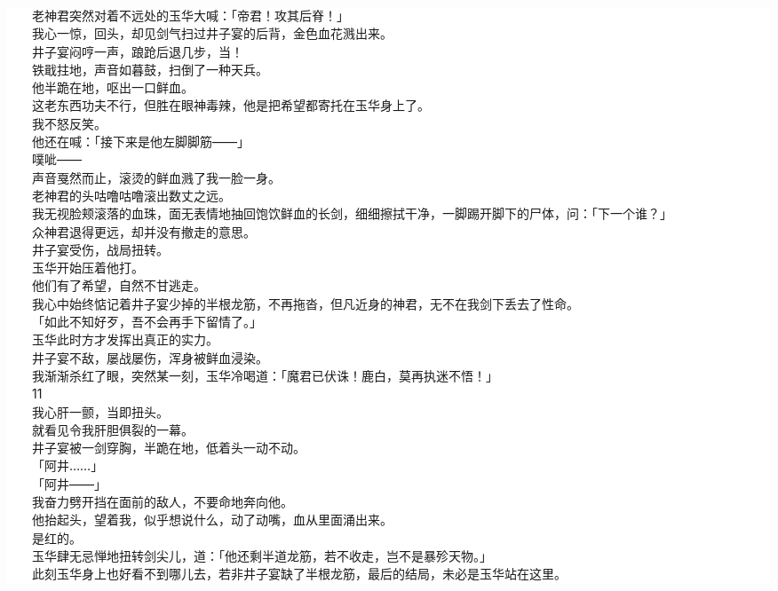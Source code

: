 &emsp;&emsp;老神君突然对着不远处的玉华大喊：「帝君！攻其后脊！」  
&emsp;&emsp;我心一惊，回头，却见剑气扫过井子宴的后背，金色血花溅出来。  
&emsp;&emsp;井子宴闷哼一声，踉跄后退几步，当！  
&emsp;&emsp;铁戢拄地，声音如暮鼓，扫倒了一种天兵。  
&emsp;&emsp;他半跪在地，呕出一口鲜血。  
&emsp;&emsp;这老东西功夫不行，但胜在眼神毒辣，他是把希望都寄托在玉华身上了。  
&emsp;&emsp;我不怒反笑。  
&emsp;&emsp;他还在喊：「接下来是他左脚脚筋——」  
&emsp;&emsp;噗呲——  
&emsp;&emsp;声音戛然而止，滚烫的鲜血溅了我一脸一身。  
&emsp;&emsp;老神君的头咕噜咕噜滚出数丈之远。  
&emsp;&emsp;我无视脸颊滚落的血珠，面无表情地抽回饱饮鲜血的长剑，细细擦拭干净，一脚踢开脚下的尸体，问：「下一个谁？」  
&emsp;&emsp;众神君退得更远，却并没有撤走的意思。  
&emsp;&emsp;井子宴受伤，战局扭转。  
&emsp;&emsp;玉华开始压着他打。  
&emsp;&emsp;他们有了希望，自然不甘逃走。  
&emsp;&emsp;我心中始终惦记着井子宴少掉的半根龙筋，不再拖沓，但凡近身的神君，无不在我剑下丢去了性命。  
&emsp;&emsp;「如此不知好歹，吾不会再手下留情了。」  
&emsp;&emsp;玉华此时方才发挥出真正的实力。  
&emsp;&emsp;井子宴不敌，屡战屡伤，浑身被鲜血浸染。  
&emsp;&emsp;我渐渐杀红了眼，突然某一刻，玉华冷喝道：「魔君已伏诛！鹿白，莫再执迷不悟！」  
&emsp;&emsp;11  
&emsp;&emsp;我心肝一颤，当即扭头。  
&emsp;&emsp;就看见令我肝胆俱裂的一幕。  
&emsp;&emsp;井子宴被一剑穿胸，半跪在地，低着头一动不动。  
&emsp;&emsp;「阿井……」  
&emsp;&emsp;「阿井——」  
&emsp;&emsp;我奋力劈开挡在面前的敌人，不要命地奔向他。  
&emsp;&emsp;他抬起头，望着我，似乎想说什么，动了动嘴，血从里面涌出来。  
&emsp;&emsp;是红的。  
&emsp;&emsp;玉华肆无忌惮地扭转剑尖儿，道：「他还剩半道龙筋，若不收走，岂不是暴殄天物。」  
&emsp;&emsp;此刻玉华身上也好看不到哪儿去，若非井子宴缺了半根龙筋，最后的结局，未必是玉华站在这里。  
